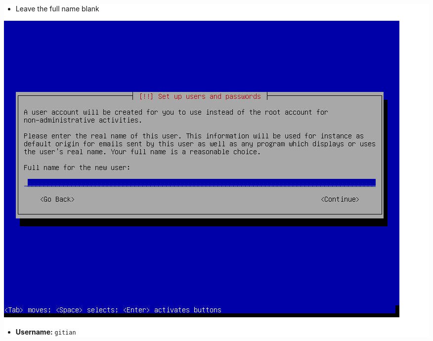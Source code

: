 - Leave the full name blank

![](gitian-building/debian_install_user_fullname.jpg)

- **Username:** `gitian`
